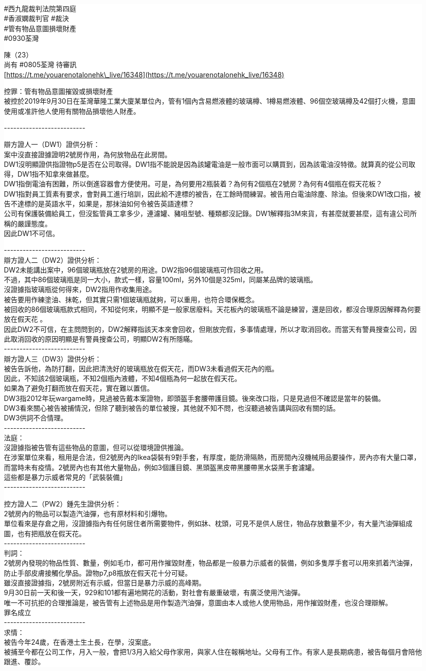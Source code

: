 \#西九龍裁判法院第四庭  
\#香淑嫻裁判官 \#裁決  
\#管有物品意圖損壞財產  
\#0930荃灣  
  
陳（23）  
尚有 \#0805荃灣 待審訊  
[https://t.me/youarenotalonehk\_live/16348](https://t.me/youarenotalonehk_live/16348)  
  
控罪：管有物品意圖摧毀或損壞財產  
被控於2019年9月30日在荃灣華隆工業大廈某單位內，管有1個內含易燃液體的玻璃樽、1樽易燃液體、96個空玻璃樽及42個打火機，意圖使用或准許他人使用有關物品損壞他人財產。  
  
\--------------------------  
  
辯方證人一（DW1）證供分析：  
案中沒直接證據證明2號房作用，為何放物品在此房間。  
DW1沒明顯證供指證物p5是否在公司取得。DW1指不能說是因為該罐電油是一般市面可以購買到，因為該電油沒特徵。就算真的從公司取得，DW1指不知拿來做甚麼。  
DW1指倒電油有困難，所以倒進容器會方便使用。可是，為何要用2瓶裝着？為何有2個瓶在2號房？為何有4個瓶在假天花板？  
DW1指對員工質素有要求，會對員工進行培訓，因此給不達標的被告，在工餘時間練習。被告用白電油除塵、除油。但後來DW1改口指，被告不達標的是英語水平，如果是，那抹油如何令被告英語達標？  
公司有保護裝備給員工，但沒監管員工拿多少，連濾罐、豬咀型號、種類都沒記錄。DW1解釋指3M來貨，有甚麼就要甚麼，這有違公司所稱的嚴謹態度。  
因此DW1不可信。  
  
\--------------------------  
辯方證人二（DW2）證供分析：  
DW2未能講出案中，96個玻璃瓶放在2號房的用途。DW2指96個玻璃瓶可作回收之用。  
不過，其中86個玻璃瓶是同一大小，款式一樣，容量100ml，另外10個是325ml，同屬某品牌的玻璃瓶。  
沒證據指玻璃瓶從何得來，DW2指用作收集用途。  
被告要用作練塗油、抹乾，但其實只需1個玻璃瓶就夠，可以重用，也符合環保概念。  
被回收的86個玻璃瓶款式相同，不知從何來，明顯不是一般家居廢料。天花板內的玻璃瓶不論是練習，還是回收，都沒合理原因解釋為何要放在假天花 。  
因此DW2不可信，在主問問到的，DW2解釋指該天本來會回收，但剛放完假，多事情處理，所以才取消回收。而當天有警員搜查公司，因此取消回收的原因明顯是有警員搜查公司，明顯DW2有所隱瞞。  
\--------------------------  
辯方證人三（DW3）證供分析：  
被告告訴他，為防打翻，因此把清洗好的玻璃瓶放在假天花，而DW3未看過假天花內的瓶。  
因此，不知該2個玻璃瓶，不知2個瓶內液體，不知4個瓶為何一起放在假天花。  
如果為了避免打翻而放在假天花，實在難以置信。  
DW3指2012年玩wargame時，見過被告戴本案證物，即頭盔手套腰帶護目鏡。後來改口指，只是見過但不確認是當年的裝備。  
DW3看來關心被告被捕情況，但除了聽到被告的單位被搜，其他就不知不問，也沒聽過被告講與回收有關的話。  
DW3供詞不合情理。  
\--------------------------  
法庭：  
沒證據指被告管有這些物品的意圖，但可以從環境證供推論。  
在涉案單位來看，租用是合法，但2號房內的Ikea袋裝有9對手套，有厚度，能防滑隔熱，而房間內沒機械用品要操作，房內亦有大量口罩，而當時未有疫情。2號房內也有其他大量物品，例如3個護目鏡、黑頭盔黑皮帶黑腰帶黑水袋黑手套濾罐。  
這些都是暴力示威者常見的「武裝裝備」  
\--------------------------  
  
控方證人二（PW2）鍾先生證供分析：  
2號房內的物品可以製造汽油彈，也有原材料和引爆物。  
單位看來是存倉之用，沒證據指內有任何居住者所需要物件，例如牀、枕頭，可見不是供人居住，物品存放數量不少，有大量汽油彈組成圖，也有把瓶放在假天花。  
\--------------------------  
判詞：  
2號房內發現的物品性質、數量，例如毛巾，都可用作摧毀財產，物品都是一般暴力示威者的裝備，例如多隻厚手套可以用來抓着汽油彈，防止手部皮膚接觸化學品。證物p7,p8瓶放在假天花十分可疑。  
雖沒直接證據指，2號房附近有示威，但當日是暴力示威的高峰期。  
9月30日前一天和後一天，929和101都有遍地開花的活動，對社會有嚴重破壞，有廣泛使用汽油彈。  
唯一不可抗拒的合理推論是，被告管有上述物品是用作製造汽油彈，意圖由本人或他人使用物品，用作摧毀財產，也沒合理辯解。  
罪名成立  
\--------------------------  
求情：  
被告今年24歲，在香港土生土長，在學，沒案底。  
被捕至今都在公司工作，月入一般，會把1/3月入給父母作家用，與家人住在報稱地址。父母有工作。有家人是長期病患，被告每個月會陪他跟進、覆診。  
  